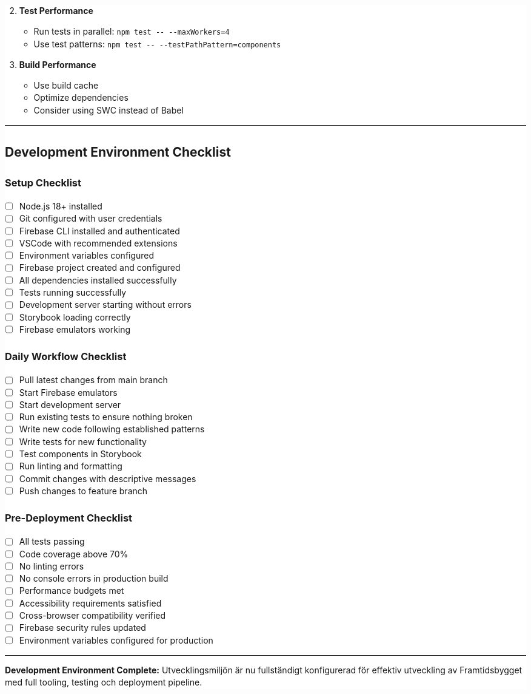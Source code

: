 2. **Test Performance**
   - Run tests in parallel: `npm test -- --maxWorkers=4`
   - Use test patterns: `npm test -- --testPathPattern=components`

3. **Build Performance**
   - Use build cache
   - Optimize dependencies
   - Consider using SWC instead of Babel

---

## Development Environment Checklist

### Setup Checklist

- [ ] Node.js 18+ installed
- [ ] Git configured with user credentials
- [ ] Firebase CLI installed and authenticated
- [ ] VSCode with recommended extensions
- [ ] Environment variables configured
- [ ] Firebase project created and configured
- [ ] All dependencies installed successfully
- [ ] Tests running successfully
- [ ] Development server starting without errors
- [ ] Storybook loading correctly
- [ ] Firebase emulators working

### Daily Workflow Checklist

- [ ] Pull latest changes from main branch
- [ ] Start Firebase emulators
- [ ] Start development server
- [ ] Run existing tests to ensure nothing broken
- [ ] Write new code following established patterns
- [ ] Write tests for new functionality
- [ ] Test components in Storybook
- [ ] Run linting and formatting
- [ ] Commit changes with descriptive messages
- [ ] Push changes to feature branch

### Pre-Deployment Checklist

- [ ] All tests passing
- [ ] Code coverage above 70%
- [ ] No linting errors
- [ ] No console errors in production build
- [ ] Performance budgets met
- [ ] Accessibility requirements satisfied
- [ ] Cross-browser compatibility verified
- [ ] Firebase security rules updated
- [ ] Environment variables configured for production

---

**Development Environment Complete:** Utvecklingsmiljön är nu fullständigt konfigurerad för effektiv utveckling av Framtidsbygget med full tooling, testing och deployment pipeline.